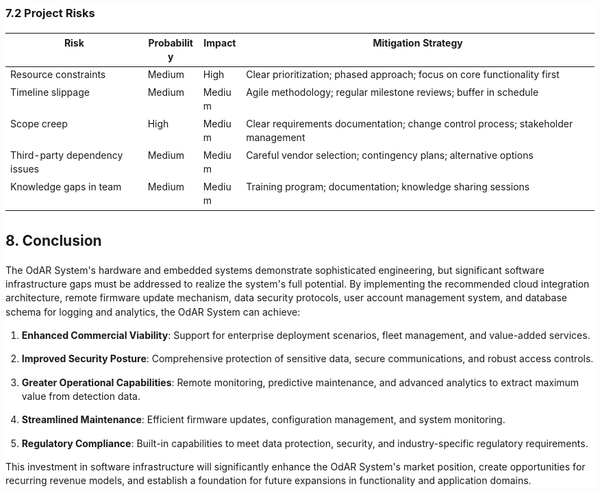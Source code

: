 ### 7.2 Project Risks

| Risk | Probability | Impact | Mitigation Strategy |
|------|------------|--------|---------------------|
| Resource constraints | Medium | High | Clear prioritization; phased approach; focus on core functionality first |
| Timeline slippage | Medium | Medium | Agile methodology; regular milestone reviews; buffer in schedule |
| Scope creep | High | Medium | Clear requirements documentation; change control process; stakeholder management |
| Third-party dependency issues | Medium | Medium | Careful vendor selection; contingency plans; alternative options |
| Knowledge gaps in team | Medium | Medium | Training program; documentation; knowledge sharing sessions |

## 8. Conclusion

The OdAR System's hardware and embedded systems demonstrate sophisticated engineering, but significant software infrastructure gaps must be addressed to realize the system's full potential. By implementing the recommended cloud integration architecture, remote firmware update mechanism, data security protocols, user account management system, and database schema for logging and analytics, the OdAR System can achieve:

1. **Enhanced Commercial Viability**: Support for enterprise deployment scenarios, fleet management, and value-added services.

2. **Improved Security Posture**: Comprehensive protection of sensitive data, secure communications, and robust access controls.

3. **Greater Operational Capabilities**: Remote monitoring, predictive maintenance, and advanced analytics to extract maximum value from detection data.

4. **Streamlined Maintenance**: Efficient firmware updates, configuration management, and system monitoring.

5. **Regulatory Compliance**: Built-in capabilities to meet data protection, security, and industry-specific regulatory requirements.

This investment in software infrastructure will significantly enhance the OdAR System's market position, create opportunities for recurring revenue models, and establish a foundation for future expansions in functionality and application domains.
